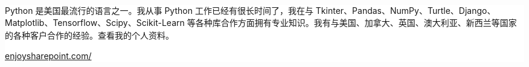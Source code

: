 
Python 是美国最流行的语言之一。我从事 Python 工作已经有很长时间了，我在与 Tkinter、Pandas、NumPy、Turtle、Django、Matplotlib、Tensorflow、Scipy、Scikit-Learn 等各种库合作方面拥有专业知识。我有与美国、加拿大、英国、澳大利亚、新西兰等国家的各种客户合作的经验。查看我的个人资料。

[enjoysharepoint.com/](https://enjoysharepoint.com/)[](https://www.facebook.com/fewlines4biju "Facebook")[](https://www.linkedin.com/in/fewlines4biju/ "Linkedin")[](https://twitter.com/fewlines4biju "Twitter")